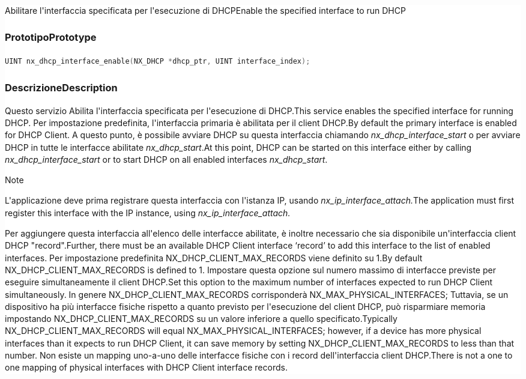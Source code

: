 <span data-ttu-id="9c44a-172">Abilitare l'interfaccia specificata per l'esecuzione di DHCP</span><span class="sxs-lookup"><span data-stu-id="9c44a-172">Enable the specified interface to run DHCP</span></span> 

### <a name="prototype"></a><span data-ttu-id="9c44a-173">Prototipo</span><span class="sxs-lookup"><span data-stu-id="9c44a-173">Prototype</span></span>

```c
UINT nx_dhcp_interface_enable(NX_DHCP *dhcp_ptr, UINT interface_index);
```

### <a name="description"></a><span data-ttu-id="9c44a-174">Descrizione</span><span class="sxs-lookup"><span data-stu-id="9c44a-174">Description</span></span>

<span data-ttu-id="9c44a-175">Questo servizio Abilita l'interfaccia specificata per l'esecuzione di DHCP.</span><span class="sxs-lookup"><span data-stu-id="9c44a-175">This service enables the specified interface for running DHCP.</span></span> <span data-ttu-id="9c44a-176">Per impostazione predefinita, l'interfaccia primaria è abilitata per il client DHCP.</span><span class="sxs-lookup"><span data-stu-id="9c44a-176">By default the primary interface is enabled for DHCP Client.</span></span> <span data-ttu-id="9c44a-177">A questo punto, è possibile avviare DHCP su questa interfaccia chiamando *nx_dhcp_interface_start* o per avviare DHCP in tutte le interfacce abilitate *nx_dhcp_start*.</span><span class="sxs-lookup"><span data-stu-id="9c44a-177">At this point, DHCP can be started on this interface either by calling *nx_dhcp_interface_start* or to start DHCP on all enabled interfaces *nx_dhcp_start*.</span></span>

>[!NOTE] 
> <span data-ttu-id="9c44a-178">L'applicazione deve prima registrare questa interfaccia con l'istanza IP, usando *nx_ip_interface_attach.*</span><span class="sxs-lookup"><span data-stu-id="9c44a-178">The application must first register this interface with the IP instance, using *nx_ip_interface_attach.*</span></span>

<span data-ttu-id="9c44a-179">Per aggiungere questa interfaccia all'elenco delle interfacce abilitate, è inoltre necessario che sia disponibile un'interfaccia client DHCP "record".</span><span class="sxs-lookup"><span data-stu-id="9c44a-179">Further, there must be an available DHCP Client interface ‘record’ to add this interface to the list of enabled interfaces.</span></span> <span data-ttu-id="9c44a-180">Per impostazione predefinita NX_DHCP_CLIENT_MAX_RECORDS viene definito su 1.</span><span class="sxs-lookup"><span data-stu-id="9c44a-180">By default NX_DHCP_CLIENT_MAX_RECORDS is defined to 1.</span></span> <span data-ttu-id="9c44a-181">Impostare questa opzione sul numero massimo di interfacce previste per eseguire simultaneamente il client DHCP.</span><span class="sxs-lookup"><span data-stu-id="9c44a-181">Set this option to the maximum number of interfaces expected to run DHCP Client simultaneously.</span></span> <span data-ttu-id="9c44a-182">In genere NX_DHCP_CLIENT_MAX_RECORDS corrisponderà NX_MAX_PHYSICAL_INTERFACES; Tuttavia, se un dispositivo ha più interfacce fisiche rispetto a quanto previsto per l'esecuzione del client DHCP, può risparmiare memoria impostando NX_DHCP_CLIENT_MAX_RECORDS su un valore inferiore a quello specificato.</span><span class="sxs-lookup"><span data-stu-id="9c44a-182">Typically NX_DHCP_CLIENT_MAX_RECORDS will equal NX_MAX_PHYSICAL_INTERFACES; however, if a device has more physical interfaces than it expects to run DHCP Client, it can save memory by setting NX_DHCP_CLIENT_MAX_RECORDS to less than that number.</span></span> <span data-ttu-id="9c44a-183">Non esiste un mapping uno-a-uno delle interfacce fisiche con i record dell'interfaccia client DHCP.</span><span class="sxs-lookup"><span data-stu-id="9c44a-183">There is not a one to one mapping of physical interfaces with DHCP Client interface records.</span></span>
